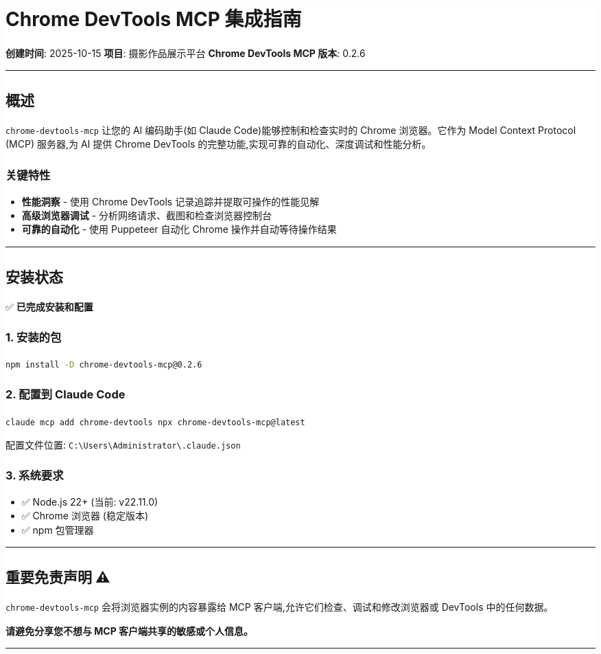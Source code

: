 # Chrome DevTools MCP 集成指南

**创建时间**: 2025-10-15
**项目**: 摄影作品展示平台
**Chrome DevTools MCP 版本**: 0.2.6

---

## 概述

`chrome-devtools-mcp` 让您的 AI 编码助手(如 Claude Code)能够控制和检查实时的 Chrome 浏览器。它作为 Model Context Protocol (MCP) 服务器,为 AI 提供 Chrome DevTools 的完整功能,实现可靠的自动化、深度调试和性能分析。

### 关键特性

- **性能洞察** - 使用 Chrome DevTools 记录追踪并提取可操作的性能见解
- **高级浏览器调试** - 分析网络请求、截图和检查浏览器控制台
- **可靠的自动化** - 使用 Puppeteer 自动化 Chrome 操作并自动等待操作结果

---

## 安装状态

✅ **已完成安装和配置**

### 1. 安装的包
```bash
npm install -D chrome-devtools-mcp@0.2.6
```

### 2. 配置到 Claude Code
```bash
claude mcp add chrome-devtools npx chrome-devtools-mcp@latest
```

配置文件位置: `C:\Users\Administrator\.claude.json`

### 3. 系统要求
- ✅ Node.js 22+ (当前: v22.11.0)
- ✅ Chrome 浏览器 (稳定版本)
- ✅ npm 包管理器

---

## 重要免责声明 ⚠️

`chrome-devtools-mcp` 会将浏览器实例的内容暴露给 MCP 客户端,允许它们检查、调试和修改浏览器或 DevTools 中的任何数据。

**请避免分享您不想与 MCP 客户端共享的敏感或个人信息。**

---
